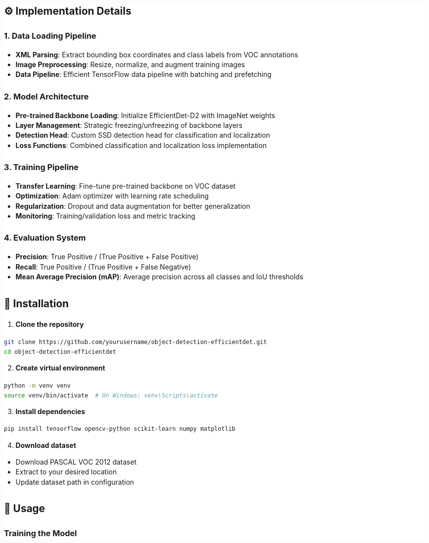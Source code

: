 ## ⚙️ Implementation Details

### 1. Data Loading Pipeline
- **XML Parsing**: Extract bounding box coordinates and class labels from VOC annotations
- **Image Preprocessing**: Resize, normalize, and augment training images
- **Data Pipeline**: Efficient TensorFlow data pipeline with batching and prefetching

### 2. Model Architecture
- **Pre-trained Backbone Loading**: Initialize EfficientDet-D2 with ImageNet weights
- **Layer Management**: Strategic freezing/unfreezing of backbone layers
- **Detection Head**: Custom SSD detection head for classification and localization
- **Loss Functions**: Combined classification and localization loss implementation

### 3. Training Pipeline
- **Transfer Learning**: Fine-tune pre-trained backbone on VOC dataset
- **Optimization**: Adam optimizer with learning rate scheduling
- **Regularization**: Dropout and data augmentation for better generalization
- **Monitoring**: Training/validation loss and metric tracking

### 4. Evaluation System
- **Precision**: True Positive / (True Positive + False Positive)
- **Recall**: True Positive / (True Positive + False Negative)
- **Mean Average Precision (mAP)**: Average precision across all classes and IoU thresholds

## 🚀 Installation

1. **Clone the repository**
```bash
git clone https://github.com/yourusername/object-detection-efficientdet.git
cd object-detection-efficientdet
```

2. **Create virtual environment**
```bash
python -m venv venv
source venv/bin/activate  # On Windows: venv\Scripts\activate
```

3. **Install dependencies**
```bash
pip install tensorflow opencv-python scikit-learn numpy matplotlib
```

4. **Download dataset**
- Download PASCAL VOC 2012 dataset
- Extract to your desired location
- Update dataset path in configuration

## 📖 Usage

### Training the Model
